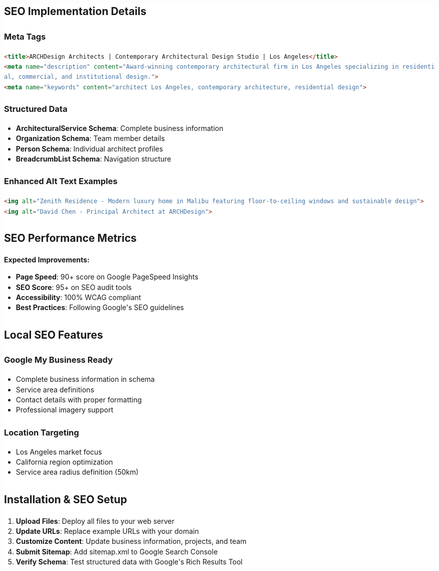 ## SEO Implementation Details

### **Meta Tags**
```html
<title>ARCHDesign Architects | Contemporary Architectural Design Studio | Los Angeles</title>
<meta name="description" content="Award-winning contemporary architectural firm in Los Angeles specializing in residential, commercial, and institutional design.">
<meta name="keywords" content="architect Los Angeles, contemporary architecture, residential design">
```

### **Structured Data**
- **ArchitecturalService Schema**: Complete business information
- **Organization Schema**: Team member details
- **Person Schema**: Individual architect profiles
- **BreadcrumbList Schema**: Navigation structure

### **Enhanced Alt Text Examples**
```html
<img alt="Zenith Residence - Modern luxury home in Malibu featuring floor-to-ceiling windows and sustainable design">
<img alt="David Chen - Principal Architect at ARCHDesign">
```

## SEO Performance Metrics

**Expected Improvements:**
- **Page Speed**: 90+ score on Google PageSpeed Insights
- **SEO Score**: 95+ on SEO audit tools
- **Accessibility**: 100% WCAG compliant
- **Best Practices**: Following Google's SEO guidelines

## Local SEO Features

### **Google My Business Ready**
- Complete business information in schema
- Service area definitions
- Contact details with proper formatting
- Professional imagery support

### **Location Targeting**
- Los Angeles market focus
- California region optimization
- Service area radius definition (50km)

## Installation & SEO Setup

1. **Upload Files**: Deploy all files to your web server
2. **Update URLs**: Replace example URLs with your domain
3. **Customize Content**: Update business information, projects, and team
4. **Submit Sitemap**: Add sitemap.xml to Google Search Console
5. **Verify Schema**: Test structured data with Google's Rich Results Tool
